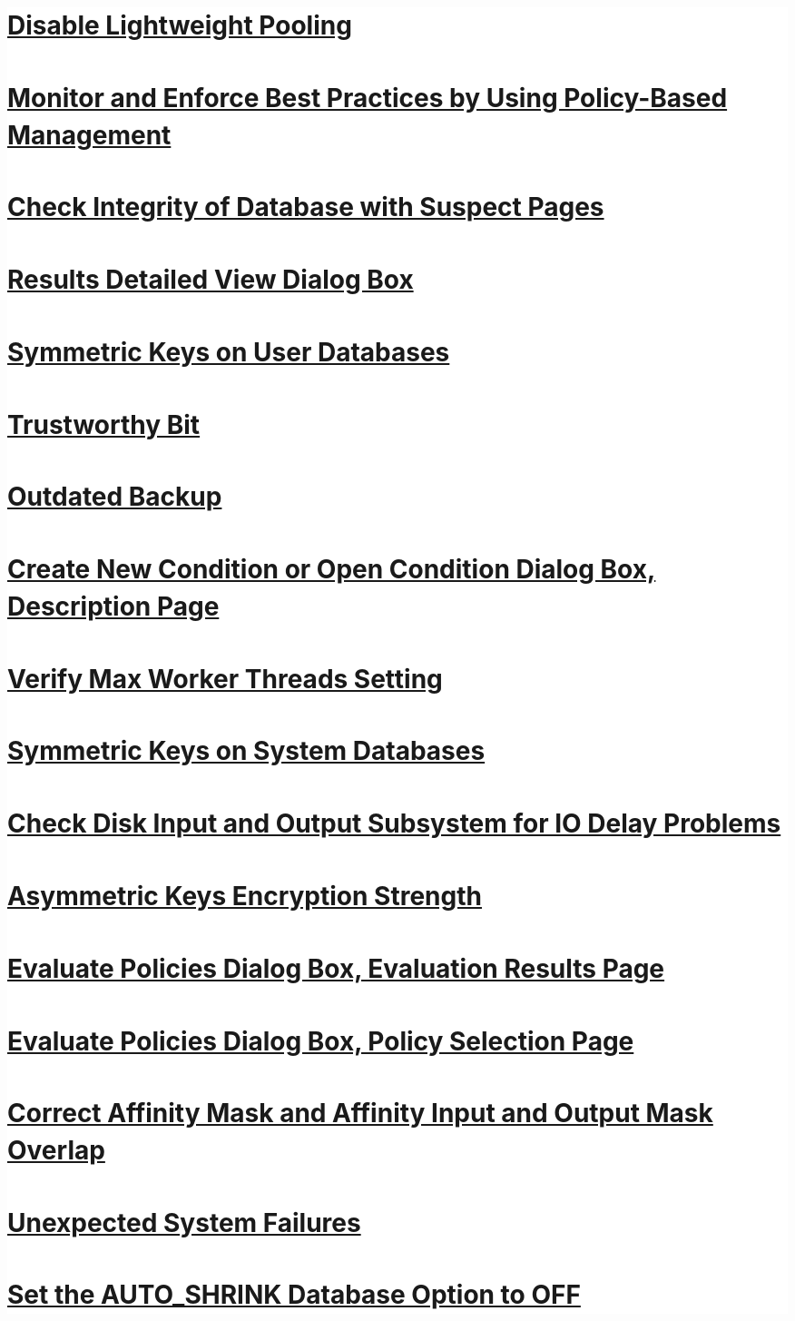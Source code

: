 # [Disable Lightweight Pooling](disable-lightweight-pooling.md)
# [Monitor and Enforce Best Practices by Using Policy-Based Management](monitor-and-enforce-best-practices-by-using-policy-based-management.md)
# [Check Integrity of Database with Suspect Pages](check-integrity-of-database-with-suspect-pages.md)
# [Results Detailed View Dialog Box](results-detailed-view-dialog-box.md)
# [Symmetric Keys on User Databases](symmetric-keys-on-user-databases.md)
# [Trustworthy Bit](trustworthy-bit.md)
# [Outdated Backup](outdated-backup.md)
# [Create New Condition or Open Condition Dialog Box, Description Page](create-new-condition-or-open-condition-dialog-box-description-page.md)
# [Verify Max Worker Threads Setting](verify-max-worker-threads-setting.md)
# [Symmetric Keys on System Databases](symmetric-keys-on-system-databases.md)
# [Check Disk Input and Output Subsystem for IO Delay Problems](check-disk-input-and-output-subsystem-for-io-delay-problems.md)
# [Asymmetric Keys Encryption Strength](asymmetric-keys-encryption-strength.md)
# [Evaluate Policies Dialog Box, Evaluation Results Page](evaluate-policies-dialog-box-evaluation-results-page.md)
# [Evaluate Policies Dialog Box, Policy Selection Page](evaluate-policies-dialog-box-policy-selection-page.md)
# [Correct Affinity Mask and Affinity Input and Output Mask Overlap](correct-affinity-mask-and-affinity-input-and-output-mask-overlap.md)
# [Unexpected System Failures](unexpected-system-failures.md)
# [Set the AUTO_SHRINK Database Option to OFF](set-the-auto-shrink-database-option-to-off.md)